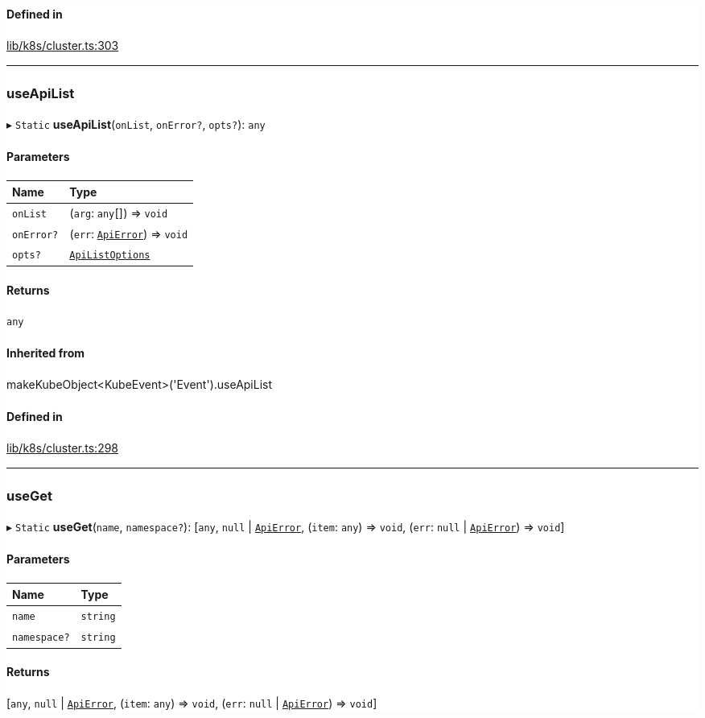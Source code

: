 #### Defined in

[lib/k8s/cluster.ts:303](https://github.com/headlamp-k8s/headlamp/blob/e3b4c5c7/frontend/src/lib/k8s/cluster.ts#L303)

___

### useApiList

▸ `Static` **useApiList**(`onList`, `onError?`, `opts?`): `any`

#### Parameters

| Name | Type |
| :------ | :------ |
| `onList` | (`arg`: `any`[]) => `void` |
| `onError?` | (`err`: [`ApiError`](../interfaces/lib_k8s_apiProxy.ApiError.md)) => `void` |
| `opts?` | [`ApiListOptions`](../interfaces/lib_k8s_cluster.ApiListOptions.md) |

#### Returns

`any`

#### Inherited from

makeKubeObject<KubeEvent\>('Event').useApiList

#### Defined in

[lib/k8s/cluster.ts:298](https://github.com/headlamp-k8s/headlamp/blob/e3b4c5c7/frontend/src/lib/k8s/cluster.ts#L298)

___

### useGet

▸ `Static` **useGet**(`name`, `namespace?`): [`any`, ``null`` \| [`ApiError`](../interfaces/lib_k8s_apiProxy.ApiError.md), (`item`: `any`) => `void`, (`err`: ``null`` \| [`ApiError`](../interfaces/lib_k8s_apiProxy.ApiError.md)) => `void`]

#### Parameters

| Name | Type |
| :------ | :------ |
| `name` | `string` |
| `namespace?` | `string` |

#### Returns

[`any`, ``null`` \| [`ApiError`](../interfaces/lib_k8s_apiProxy.ApiError.md), (`item`: `any`) => `void`, (`err`: ``null`` \| [`ApiError`](../interfaces/lib_k8s_apiProxy.ApiError.md)) => `void`]
